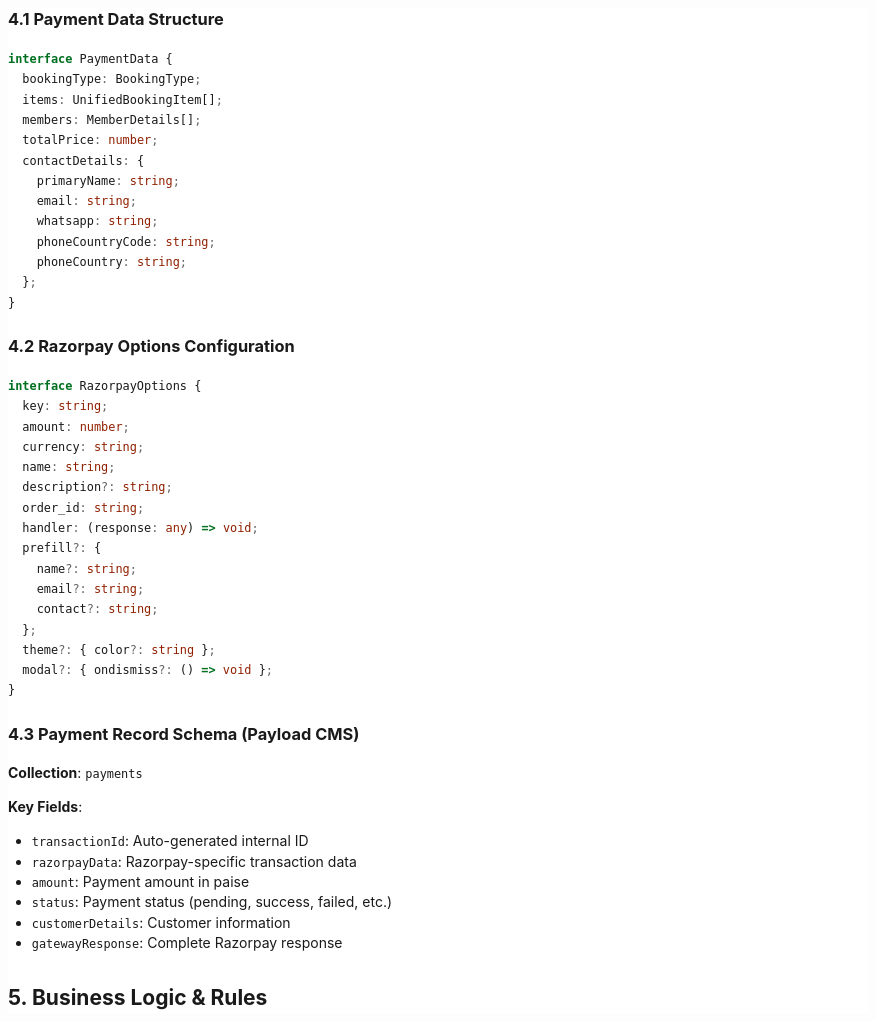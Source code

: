 ### 4.1 Payment Data Structure

```typescript
interface PaymentData {
  bookingType: BookingType;
  items: UnifiedBookingItem[];
  members: MemberDetails[];
  totalPrice: number;
  contactDetails: {
    primaryName: string;
    email: string;
    whatsapp: string;
    phoneCountryCode: string;
    phoneCountry: string;
  };
}
```

### 4.2 Razorpay Options Configuration

```typescript
interface RazorpayOptions {
  key: string;
  amount: number;
  currency: string;
  name: string;
  description?: string;
  order_id: string;
  handler: (response: any) => void;
  prefill?: {
    name?: string;
    email?: string;
    contact?: string;
  };
  theme?: { color?: string };
  modal?: { ondismiss?: () => void };
}
```

### 4.3 Payment Record Schema (Payload CMS)

**Collection**: `payments`

**Key Fields**:
- `transactionId`: Auto-generated internal ID
- `razorpayData`: Razorpay-specific transaction data
- `amount`: Payment amount in paise
- `status`: Payment status (pending, success, failed, etc.)
- `customerDetails`: Customer information
- `gatewayResponse`: Complete Razorpay response

## 5. Business Logic & Rules
